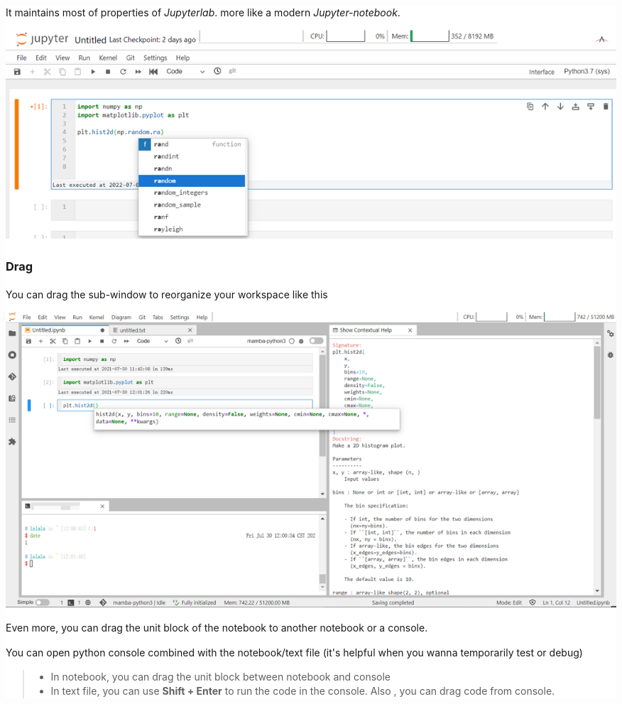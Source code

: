 It maintains most of properties of *Jupyterlab*. more like a modern *Jupyter-notebook*.

![Retrolab](../images/Basic/jupyterhub-retrolab2.png)

### Drag

You can drag the sub-window to reorganize your workspace like this

![image-20210730121419726](../images/Basic/jupyterhub-drag.png)

Even more, you can drag the unit block of the notebook to another notebook or a console.   

You can open python console combined with the notebook/text file (it's helpful when you wanna temporarily test or debug)   

> - In notebook, you can drag the unit block between notebook and console
> - In text file, you can use **Shift + Enter** to run the code in the console. Also , you can drag code from console.
